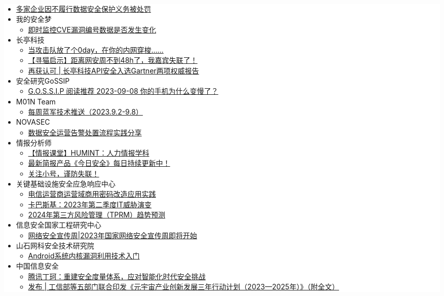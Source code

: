   - [多家企业因不履行数据安全保护义务被处罚](https://mp.weixin.qq.com/s?__biz=MjM5Njc3NjM4MA==&mid=2651125538&idx=2&sn=f0bb7485a6a21c85c99acfad49bc53fe&chksm=bd1447f18a63cee7ff4e7fedd98998c879cfd55d45665252e077245565aae4a2cbdb7d250223&scene=58&subscene=0#rd)
- 我的安全梦
  - [即时监控CVE漏洞编号数据是否发生变化](https://mp.weixin.qq.com/s?__biz=MzU3NDY1NTYyOQ==&mid=2247485701&idx=1&sn=2d8159887d027ba2122c256f312702ba&chksm=fd2e54e7ca59ddf1714c782299eeae2c1b7927d72125321df1b18c62f5fbbfe11a8c3337480e&scene=58&subscene=0#rd)
- 长亭科技
  - [当攻击队放了个0day，在你的内网穿梭……](https://mp.weixin.qq.com/s?__biz=MzIwNDA2NDk5OQ==&mid=2651385555&idx=1&sn=c1343d8ff06694a8de5cd55ca0c4fd31&chksm=8d399f5bba4e164dc91072af86bfcfb9a3be2fe98b21eb90dc6d0f34d2febce9c333127ad467&scene=58&subscene=0#rd)
  - [【寻猫启示】距离网安周不到48h了，我嘉宾失联了！](https://mp.weixin.qq.com/s?__biz=MzIwNDA2NDk5OQ==&mid=2651385555&idx=2&sn=410a18193de80dfed156519ec6248c33&chksm=8d399f5bba4e164deabf521b46593df6d5992d3b593f15563bd688a02d42f4c5bcac936d46f1&scene=58&subscene=0#rd)
  - [再获认可 | 长亭科技API安全入选Gartner两项权威报告](https://mp.weixin.qq.com/s?__biz=MzIwNDA2NDk5OQ==&mid=2651385555&idx=3&sn=b6fa2575a75ad33a6c2fd94f2fbd5c06&chksm=8d399f5bba4e164d189c167f803452d131c4c46e4ab275d43152508d6ceb42cf12512216334b&scene=58&subscene=0#rd)
- 安全研究GoSSIP
  - [G.O.S.S.I.P 阅读推荐 2023-09-08 你的手机为什么变慢了？](https://mp.weixin.qq.com/s?__biz=Mzg5ODUxMzg0Ng==&mid=2247496313&idx=1&sn=908fad8edd88ea02106221b0c6b7a290&chksm=c063dca0f71455b6616c495cfd80fefa8da8d4f2b107adf63900c240e8f864c97678cf62cff2&scene=58&subscene=0#rd)
- M01N Team
  - [每周蓝军技术推送（2023.9.2-9.8）](https://mp.weixin.qq.com/s?__biz=MzkyMTI0NjA3OA==&mid=2247492180&idx=1&sn=ce376cb76a6c2a0247b7598918cbe78a&chksm=c1842245f6f3ab537fb82d2fb9ba355f223cba00d7a16ed6824dcdccb146951d670e9ad55947&scene=58&subscene=0#rd)
- NOVASEC
  - [数据安全运营告警处置流程实践分享](https://mp.weixin.qq.com/s?__biz=MzUzODU3ODA0MA==&mid=2247489029&idx=1&sn=6f39b84928c5cde2f67208010481a213&chksm=fad4cb12cda34204bb0190b75580bd31cd128fa37cbacc61b0ccbaeec1ab7a6d26934d9f299c&scene=58&subscene=0#rd)
- 情报分析师
  - [【情报课堂】HUMINT：人力情报学科](https://mp.weixin.qq.com/s?__biz=MzA3Mjc1MTkwOA==&mid=2650538879&idx=1&sn=460ae842c17c80a3e0a4cbb2e5277999&chksm=87112d34b066a4226ce4fa3d58531fa6b49344480dc96a890a6551208c1efb6528d25426c425&scene=58&subscene=0#rd)
  - [最新简报产品《今日安全》每日持续更新中！](https://mp.weixin.qq.com/s?__biz=MzA3Mjc1MTkwOA==&mid=2650538879&idx=2&sn=63c69b148296e79eb8c819579b71d01c&chksm=87112d34b066a4223279960bd1e7cb5006da1e307163f0187313e6c37d65f22de8bddab68fb0&scene=58&subscene=0#rd)
  - [关注小号，谨防失联！](https://mp.weixin.qq.com/s?__biz=MzA3Mjc1MTkwOA==&mid=2650538879&idx=3&sn=a7aaf8470d42b59173df3ecc9abac2bd&chksm=87112d34b066a4226d228da9c1d80f00f3a67377ee95fd75760e970137c1bcc310f13048b66a&scene=58&subscene=0#rd)
- 关键基础设施安全应急响应中心
  - [电信运营商运营域商用密码改造应用实践](https://mp.weixin.qq.com/s?__biz=MzkyMzAwMDEyNg==&mid=2247539604&idx=1&sn=95af24c09b827607fdd61b221f2df7f6&chksm=c1e9d7c5f69e5ed31f97a41d85420452a89b4883b5100a499973bc7f6e88804abffa550866dc&scene=58&subscene=0#rd)
  - [卡巴斯基：2023年第二季度IT威胁演变](https://mp.weixin.qq.com/s?__biz=MzkyMzAwMDEyNg==&mid=2247539604&idx=2&sn=5457da86afc97b12e1f484c098c026c7&chksm=c1e9d7c5f69e5ed354174f7fa620b9397193d410e9020fd121330bfbb587c38594c9e5374750&scene=58&subscene=0#rd)
  - [2024年第三方风险管理（TPRM）趋势预测](https://mp.weixin.qq.com/s?__biz=MzkyMzAwMDEyNg==&mid=2247539604&idx=3&sn=e463740515df82bffc6adc04e943fbde&chksm=c1e9d7c5f69e5ed3a07e3166f56359b7611f7657677d1490bc55a1e510883c51d796096d5771&scene=58&subscene=0#rd)
- 信息安全国家工程研究中心
  - [网络安全宣传周|2023年国家网络安全宣传周即将开始](https://mp.weixin.qq.com/s?__biz=MzU5OTQ0NzY3Ng==&mid=2247494888&idx=1&sn=bcc8b57f9eb2867d3af3b3da45762fe3&chksm=feb66dfbc9c1e4edbda64cf58b1262c5fb93ba5cae07ea47ff7783ba8b7f844f304e7fb9bfcb&scene=58&subscene=0#rd)
- 山石网科安全技术研究院
  - [Android系统内核漏洞利用技术入门](https://mp.weixin.qq.com/s?__biz=MzUzMDUxNTE1Mw==&mid=2247502096&idx=1&sn=f0cae6b30c368681579ba07cf9997b84&chksm=fa521caecd2595b8564d22c79672401dc9031f5c4d37a4a5943fec5e91a2fee797eca7a1ce96&scene=58&subscene=0#rd)
- 中国信息安全
  - [腾讯丁珂：重建安全度量体系，应对智能化时代安全挑战](https://mp.weixin.qq.com/s?__biz=MzA5MzE5MDAzOA==&mid=2664192330&idx=1&sn=b470a14633ff40e96a205f8056402763&chksm=8b595bb3bc2ed2a59448892a0801c08c4028a9feac8b36d5759528fc9a397ebf02b91a16dbb9&scene=58&subscene=0#rd)
  - [发布 | 工信部等五部门联合印发《元宇宙产业创新发展三年行动计划（2023—2025年）》（附全文）](https://mp.weixin.qq.com/s?__biz=MzA5MzE5MDAzOA==&mid=2664192330&idx=2&sn=04cc6f53e30ace17eabe4c7bb0538133&chksm=8b595bb3bc2ed2a58ce8b823e20a2b1da8cd01e159163e881cadd068f170c23df4f71f735725&scene=58&subscene=0#rd)